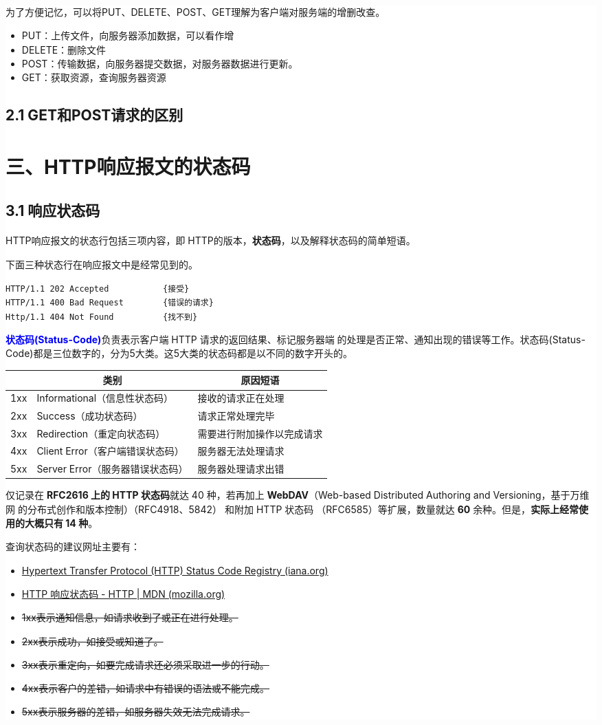 为了方便记忆，可以将PUT、DELETE、POST、GET理解为客户端对服务端的增删改查。

- PUT：上传文件，向服务器添加数据，可以看作增
- DELETE：删除文件
- POST：传输数据，向服务器提交数据，对服务器数据进行更新。
- GET：获取资源，查询服务器资源

## 2.1 GET和POST请求的区别





# 三、HTTP响应报文的状态码

## 3.1 响应状态码

HTTP响应报文的状态行包括三项内容，即 HTTP的版本，**状态码**，以及解释状态码的简单短语。

下面三种状态行在响应报文中是经常见到的。

```
HTTP/1.1 202 Accepted           {接受}
HTTP/1.1 400 Bad Request        {错误的请求}
Http/1.1 404 Not Found          {找不到}
```



<font color="blue">**状态码(Status-Code)**</font>负责表示客户端 HTTP 请求的返回结果、标记服务器端 的处理是否正常、通知出现的错误等工作。状态码(Status-Code)都是三位数字的，分为5大类。这5大类的状态码都是以不同的数字开头的。

|      | 类别                             | 原因短语                   |
| ---- | -------------------------------- | -------------------------- |
| 1xx  | Informational（信息性状态码）    | 接收的请求正在处理         |
| 2xx  | Success（成功状态码）            | 请求正常处理完毕           |
| 3xx  | Redirection（重定向状态码）      | 需要进行附加操作以完成请求 |
| 4xx  | Client Error（客户端错误状态码） | 服务器无法处理请求         |
| 5xx  | Server Error（服务器错误状态码） | 服务器处理请求出错         |

仅记录在 **RFC2616 上的 HTTP 状态码**就达 40 种，若再加上 **WebDAV**（Web-based Distributed Authoring and Versioning，基于万维网 的分布式创作和版本控制）（RFC4918、5842） 和附加 HTTP 状态码 （RFC6585）等扩展，数量就达 **60** 余种。但是，**实际上经常使用的大概只有 14 种**。

查询状态码的建议网址主要有：

- [Hypertext Transfer Protocol (HTTP) Status Code Registry (iana.org)](https://www.iana.org/assignments/http-status-codes/http-status-codes.xhtml)

- [HTTP 响应状态码 - HTTP | MDN (mozilla.org)](https://developer.mozilla.org/zh-CN/docs/Web/HTTP/Status)





- ~~1xx表示通知信息，如请求收到了或正在进行处理。~~
- ~~2xx表示成功，如接受或知道了。~~
- ~~3xx表示重定向，如要完成请求还必须采取进一步的行动。~~
- ~~4xx表示客户的差错，如请求中有错误的语法或不能完成。~~
- ~~5xx表示服务器的差错，如服务器失效无法完成请求。~~
